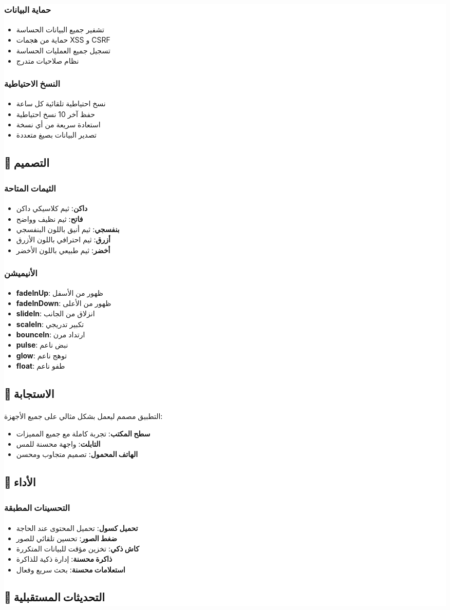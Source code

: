 ### حماية البيانات
- تشفير جميع البيانات الحساسة
- حماية من هجمات XSS و CSRF
- تسجيل جميع العمليات الحساسة
- نظام صلاحيات متدرج

### النسخ الاحتياطية
- نسخ احتياطية تلقائية كل ساعة
- حفظ آخر 10 نسخ احتياطية
- استعادة سريعة من أي نسخة
- تصدير البيانات بصيغ متعددة

## 🎨 التصميم

### الثيمات المتاحة
- **داكن**: ثيم كلاسيكي داكن
- **فاتح**: ثيم نظيف وواضح
- **بنفسجي**: ثيم أنيق باللون البنفسجي
- **أزرق**: ثيم احترافي باللون الأزرق
- **أخضر**: ثيم طبيعي باللون الأخضر

### الأنيميشن
- **fadeInUp**: ظهور من الأسفل
- **fadeInDown**: ظهور من الأعلى
- **slideIn**: انزلاق من الجانب
- **scaleIn**: تكبير تدريجي
- **bounceIn**: ارتداد مرن
- **pulse**: نبض ناعم
- **glow**: توهج ناعم
- **float**: طفو ناعم

## 📱 الاستجابة

التطبيق مصمم ليعمل بشكل مثالي على جميع الأجهزة:
- **سطح المكتب**: تجربة كاملة مع جميع المميزات
- **التابلت**: واجهة محسنة للمس
- **الهاتف المحمول**: تصميم متجاوب ومحسن

## 🚀 الأداء

### التحسينات المطبقة
- **تحميل كسول**: تحميل المحتوى عند الحاجة
- **ضغط الصور**: تحسين تلقائي للصور
- **كاش ذكي**: تخزين مؤقت للبيانات المتكررة
- **ذاكرة محسنة**: إدارة ذكية للذاكرة
- **استعلامات محسنة**: بحث سريع وفعال

## 🔄 التحديثات المستقبلية
